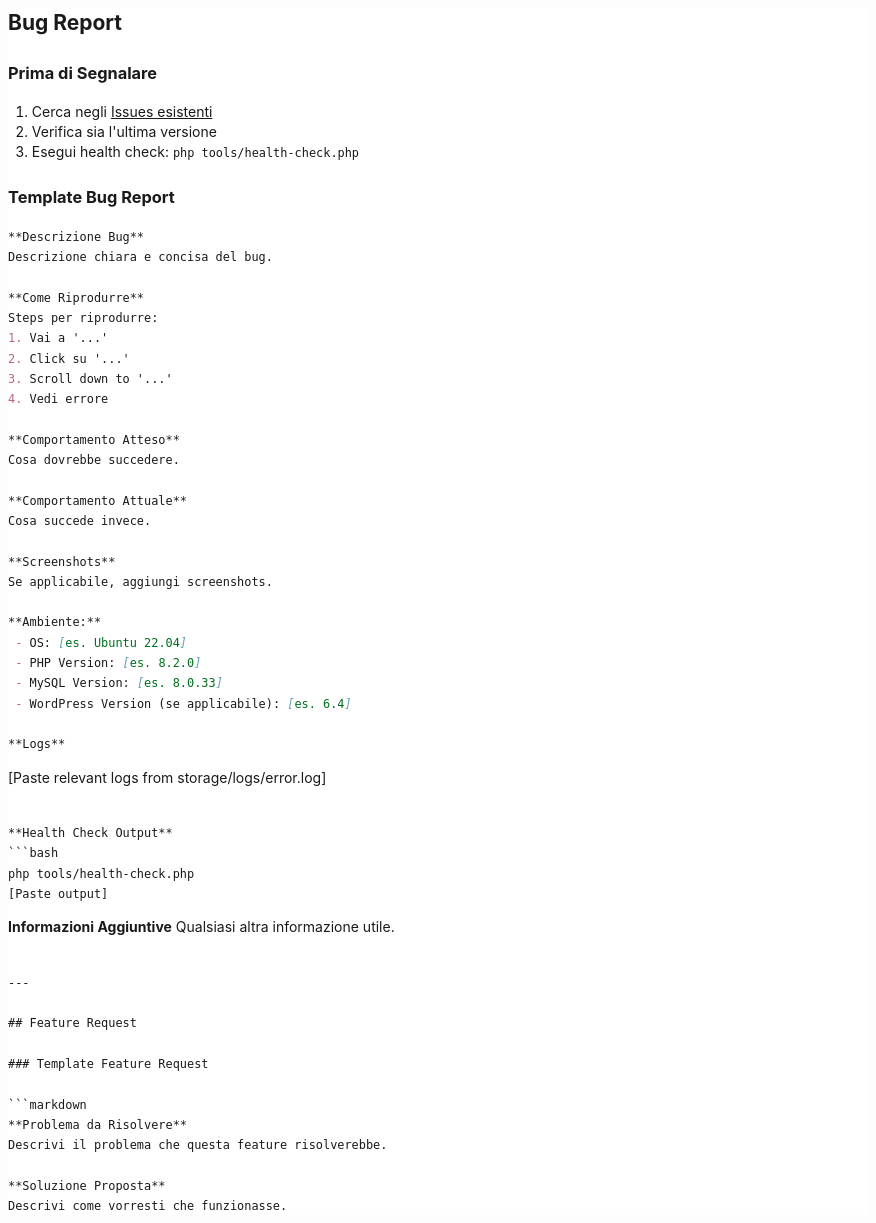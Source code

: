 
## Bug Report

### Prima di Segnalare

1. Cerca negli [Issues esistenti](https://github.com/franpass87/FP-Digital-Marketing-Suite/issues)
2. Verifica sia l'ultima versione
3. Esegui health check: `php tools/health-check.php`

### Template Bug Report

```markdown
**Descrizione Bug**
Descrizione chiara e concisa del bug.

**Come Riprodurre**
Steps per riprodurre:
1. Vai a '...'
2. Click su '...'
3. Scroll down to '...'
4. Vedi errore

**Comportamento Atteso**
Cosa dovrebbe succedere.

**Comportamento Attuale**
Cosa succede invece.

**Screenshots**
Se applicabile, aggiungi screenshots.

**Ambiente:**
 - OS: [es. Ubuntu 22.04]
 - PHP Version: [es. 8.2.0]
 - MySQL Version: [es. 8.0.33]
 - WordPress Version (se applicabile): [es. 6.4]

**Logs**
```
[Paste relevant logs from storage/logs/error.log]
```

**Health Check Output**
```bash
php tools/health-check.php
[Paste output]
```

**Informazioni Aggiuntive**
Qualsiasi altra informazione utile.
```

---

## Feature Request

### Template Feature Request

```markdown
**Problema da Risolvere**
Descrivi il problema che questa feature risolverebbe.

**Soluzione Proposta**
Descrivi come vorresti che funzionasse.

```